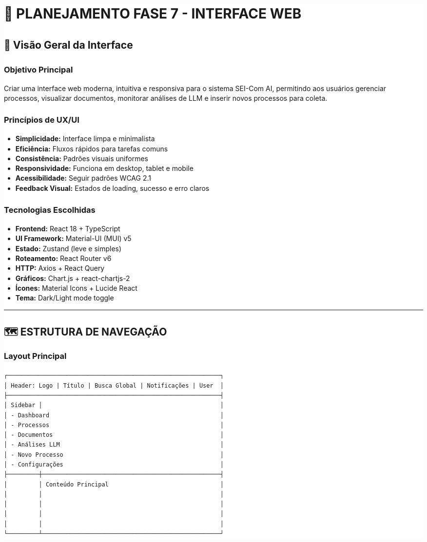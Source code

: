# 🎨 PLANEJAMENTO FASE 7 - INTERFACE WEB

## 🎯 Visão Geral da Interface

### **Objetivo Principal**
Criar uma interface web moderna, intuitiva e responsiva para o sistema SEI-Com AI, permitindo aos usuários gerenciar processos, visualizar documentos, monitorar análises de LLM e inserir novos processos para coleta.

### **Princípios de UX/UI**
- **Simplicidade:** Interface limpa e minimalista
- **Eficiência:** Fluxos rápidos para tarefas comuns
- **Consistência:** Padrões visuais uniformes
- **Responsividade:** Funciona em desktop, tablet e mobile
- **Acessibilidade:** Seguir padrões WCAG 2.1
- **Feedback Visual:** Estados de loading, sucesso e erro claros

### **Tecnologias Escolhidas**
- **Frontend:** React 18 + TypeScript
- **UI Framework:** Material-UI (MUI) v5
- **Estado:** Zustand (leve e simples)
- **Roteamento:** React Router v6
- **HTTP:** Axios + React Query
- **Gráficos:** Chart.js + react-chartjs-2
- **Ícones:** Material Icons + Lucide React
- **Tema:** Dark/Light mode toggle

---

## 🗺️ ESTRUTURA DE NAVEGAÇÃO

### **Layout Principal**
```
┌─────────────────────────────────────────────────────────────┐
│ Header: Logo | Título | Busca Global | Notificações | User  │
├─────────────────────────────────────────────────────────────┤
│ Sidebar │                                                   │
│ - Dashboard                                                 │
│ - Processos                                                 │
│ - Documentos                                                │
│ - Análises LLM                                              │
│ - Novo Processo                                             │
│ - Configurações                                             │
├─────────┼───────────────────────────────────────────────────┤
│         │ Conteúdo Principal                                │
│         │                                                   │
│         │                                                   │
│         │                                                   │
│         │                                                   │
└─────────┴───────────────────────────────────────────────────┘
```
